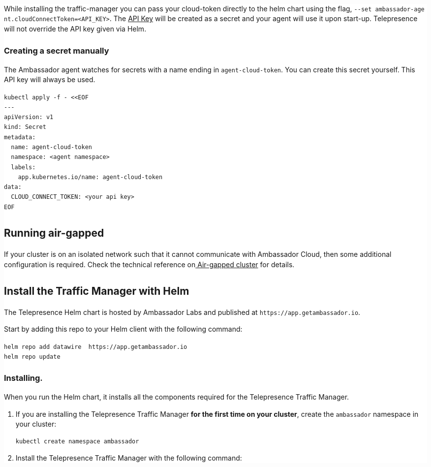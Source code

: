While installing the traffic-manager you can pass your cloud-token directly to the helm chart using the flag, `--set ambassador-agent.cloudConnectToken=<API_KEY>`. The [API Key](../technical-reference/client-reference/telepresence-login.md) will be created as a secret and your agent will use it upon start-up. Telepresence will not override the API key given via Helm.

### Creating a secret manually

The Ambassador agent watches for secrets with a name ending in `agent-cloud-token`. You can create this secret yourself. This API key will always be used.

```shell
kubectl apply -f - <<EOF
---
apiVersion: v1
kind: Secret
metadata:
  name: agent-cloud-token
  namespace: <agent namespace>
  labels:
    app.kubernetes.io/name: agent-cloud-token
data:
  CLOUD_CONNECT_TOKEN: <your api key>
EOF
```

## Running air-gapped

If your cluster is on an isolated network such that it cannot communicate with Ambassador Cloud, then some additional configuration is required. Check the technical reference on[ Air-gapped cluster](../technical-reference/cluster-side-configuration.md#air-gapped-cluster) for details.

## Install the Traffic Manager with Helm

The Telepresence Helm chart is hosted by Ambassador Labs and published at `https://app.getambassador.io`.

Start by adding this repo to your Helm client with the following command:

```shell
helm repo add datawire  https://app.getambassador.io
helm repo update
```

### Installing.

When you run the Helm chart, it installs all the components required for the Telepresence Traffic Manager.

1.  If you are installing the Telepresence Traffic Manager **for the first time on your cluster**, create the `ambassador` namespace in your cluster:

    ```shell
    kubectl create namespace ambassador
    ```
2.  Install the Telepresence Traffic Manager with the following command:
